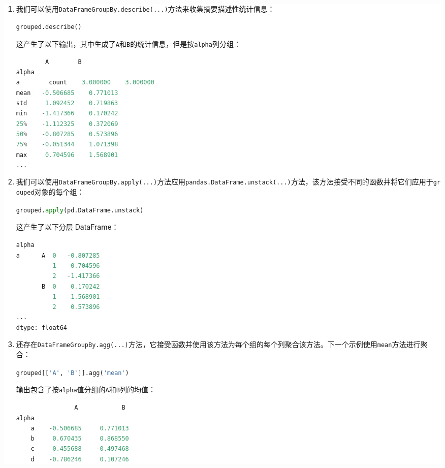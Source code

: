1.  我们可以使用`DataFrameGroupBy.describe(...)`方法来收集摘要描述性统计信息：

    ```py
    grouped.describe()
    ```

    这产生了以下输出，其中生成了`A`和`B`的统计信息，但是按`alpha`列分组：

    ```py
            A        B
    alpha            
    a        count    3.000000    3.000000
    mean   -0.506685    0.771013
    std     1.092452    0.719863
    min    -1.417366    0.170242
    25%    -1.112325    0.372069
    50%    -0.807285    0.573896
    75%    -0.051344    1.071398
    max     0.704596    1.568901
    ...
    ```

1.  我们可以使用`DataFrameGroupBy.apply(...)`方法应用`pandas.DataFrame.unstack(...)`方法，该方法接受不同的函数并将它们应用于`grouped`对象的每个组：

    ```py
    grouped.apply(pd.DataFrame.unstack)
    ```

    这产生了以下分层 DataFrame：

    ```py
    alpha      
    a      A  0   -0.807285
              1    0.704596
              2   -1.417366
           B  0    0.170242
              1    1.568901
              2    0.573896
    ...
    dtype: float64
    ```

1.  还存在`DataFrameGroupBy.agg(...)`方法，它接受函数并使用该方法为每个组的每个列聚合该方法。下一个示例使用`mean`方法进行聚合：

    ```py
    grouped[['A', 'B']].agg('mean')
    ```

    输出包含了按`alpha`值分组的`A`和`B`列的均值：

    ```py
                    A            B
    alpha        
        a    -0.506685     0.771013
        b     0.670435     0.868550
        c     0.455688    -0.497468
        d    -0.786246     0.107246
    ```
